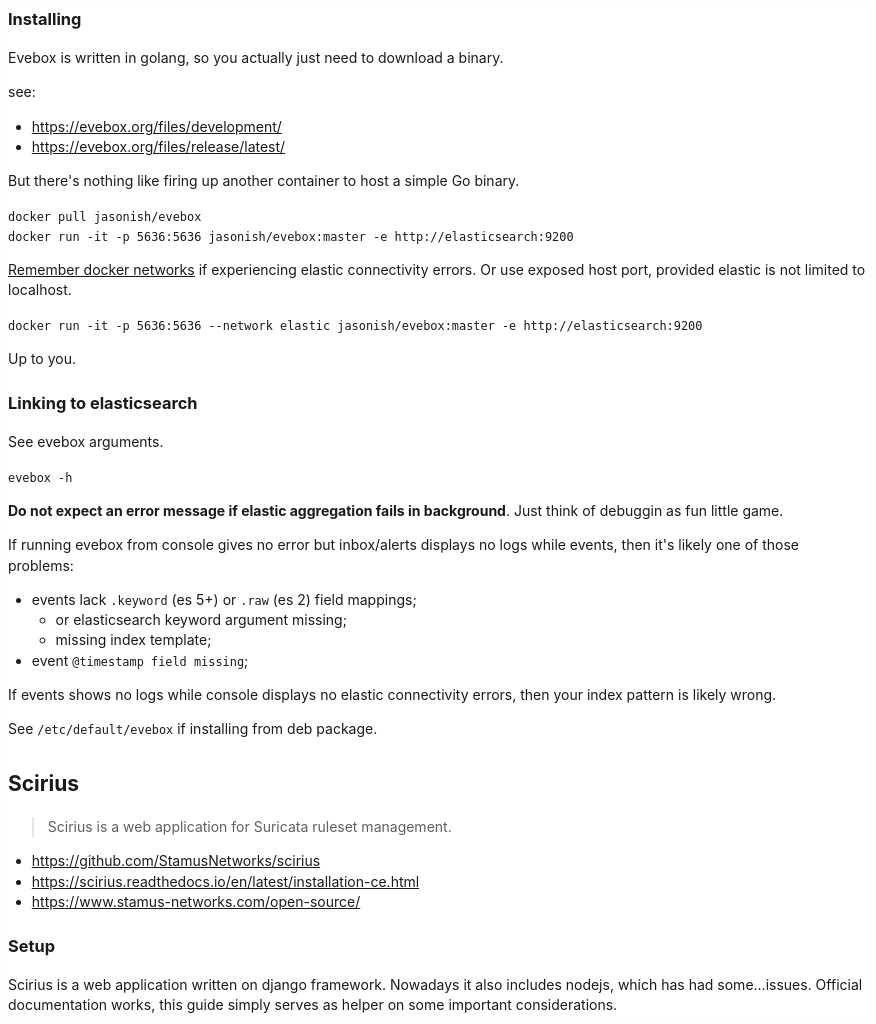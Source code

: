 ### Installing

Evebox is written in golang, so you actually just need to download a binary.

see:
 * https://evebox.org/files/development/
 * https://evebox.org/files/release/latest/

But there's nothing like firing up another container to host a simple Go binary.

```
docker pull jasonish/evebox
docker run -it -p 5636:5636 jasonish/evebox:master -e http://elasticsearch:9200
```

[Remember docker networks](/common/docker.md#networking) if experiencing elastic connectivity errors. Or use exposed host port, provided elastic is not limited to localhost.

```
docker run -it -p 5636:5636 --network elastic jasonish/evebox:master -e http://elasticsearch:9200
```

Up to you.

### Linking to elasticsearch

See evebox arguments.

```
evebox -h
```

**Do not expect an error message if elastic aggregation fails in background**. Just think of debuggin as fun little game. 

If running evebox from console gives no error but inbox/alerts displays no logs while events, then it's likely one of those problems:
 * events lack `.keyword` (es 5+) or `.raw` (es 2) field mappings;
   * or elasticsearch keyword argument missing;
   * missing index template;
 * event `@timestamp field missing`;

If events shows no logs while console displays no elastic connectivity errors, then your index pattern is likely wrong.

See `/etc/default/evebox` if installing from deb package.

## Scirius

> Scirius is a web application for Suricata ruleset management.

 * https://github.com/StamusNetworks/scirius
 * https://scirius.readthedocs.io/en/latest/installation-ce.html
 * https://www.stamus-networks.com/open-source/

### Setup

Scirius is a web application written on django framework. Nowadays it also includes nodejs, which has had some...issues. Official documentation works, this guide simply serves as helper on some important considerations.
